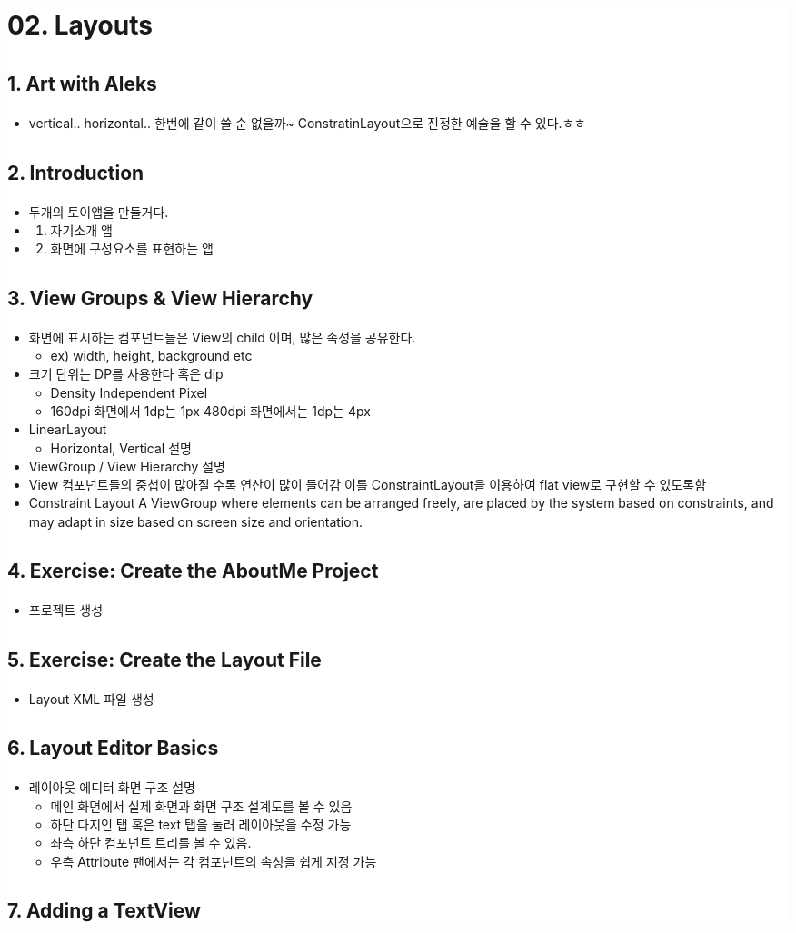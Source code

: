 # 02. Layouts

## 1. Art with Aleks

- vertical.. horizontal.. 한번에  같이 쓸 순 없을까~ 
ConstratinLayout으로 진정한 예술을 할 수 있다.ㅎㅎ

## 2. Introduction

- 두개의 토이앱을 만들거다.
- 1. 자기소개 앱
- 2. 화면에 구성요소를 표현하는 앱

## 3. View Groups & View Hierarchy

- 화면에 표시하는 컴포넌트들은 View의 child 이며, 많은 속성을 공유한다.
    - ex) width, height, background etc
- 크기 단위는 DP를 사용한다 혹은 dip
    - Density Independent Pixel
    - 160dpi 화면에서 1dp는 1px
    480dpi 화면에서는 1dp는 4px
- LinearLayout
    - Horizontal, Vertical 설명
- ViewGroup / View Hierarchy 설명
- View 컴포넌트들의 중첩이 많아질 수록 연산이 많이 들어감
이를 ConstraintLayout을 이용하여 flat view로 구현할 수 있도록함
- Constraint Layout
A ViewGroup where elements can be arranged freely, are placed by the system based on constraints, and may adapt in size based on screen size and orientation.

## 4. Exercise: Create the AboutMe Project

- 프로젝트 생성

## 5. Exercise: Create the Layout File

- Layout XML 파일 생성

## 6. Layout Editor Basics

- 레이아웃 에디터 화면 구조 설명
    - 메인 화면에서 실제 화면과 화면 구조 설계도를 볼 수 있음
    - 하단 다지인 탭 혹은 text 탭을 눌러 레이아웃을 수정 가능
    - 좌측 하단 컴포넌트 트리를 볼 수 있음.
    - 우측 Attribute 팬에서는 각 컴포넌트의 속성을 쉽게 지정 가능

## 7. Adding a TextView
